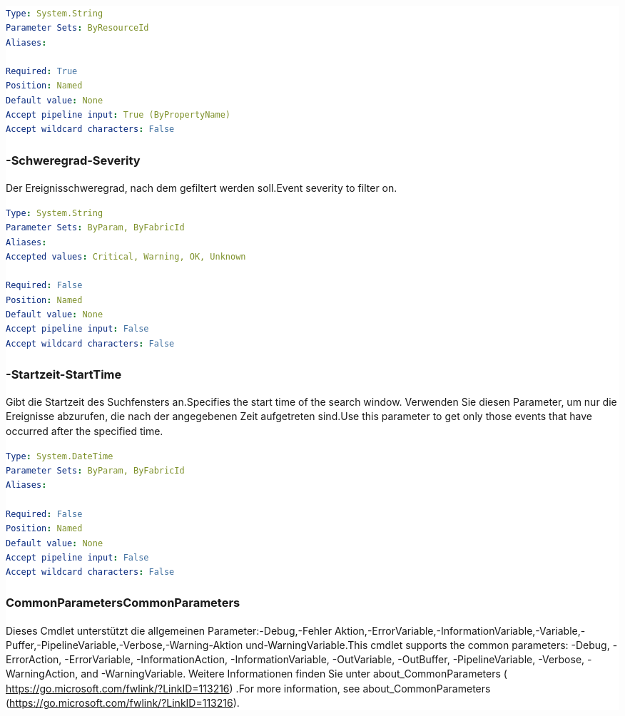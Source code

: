 ```yaml
Type: System.String
Parameter Sets: ByResourceId
Aliases:

Required: True
Position: Named
Default value: None
Accept pipeline input: True (ByPropertyName)
Accept wildcard characters: False
```

### <span data-ttu-id="aab7e-138">-Schweregrad</span><span class="sxs-lookup"><span data-stu-id="aab7e-138">-Severity</span></span>
<span data-ttu-id="aab7e-139">Der Ereignisschweregrad, nach dem gefiltert werden soll.</span><span class="sxs-lookup"><span data-stu-id="aab7e-139">Event severity to filter on.</span></span>

```yaml
Type: System.String
Parameter Sets: ByParam, ByFabricId
Aliases:
Accepted values: Critical, Warning, OK, Unknown

Required: False
Position: Named
Default value: None
Accept pipeline input: False
Accept wildcard characters: False
```

### <span data-ttu-id="aab7e-140">-Startzeit</span><span class="sxs-lookup"><span data-stu-id="aab7e-140">-StartTime</span></span>
<span data-ttu-id="aab7e-141">Gibt die Startzeit des Suchfensters an.</span><span class="sxs-lookup"><span data-stu-id="aab7e-141">Specifies the start time of the search window.</span></span> <span data-ttu-id="aab7e-142">Verwenden Sie diesen Parameter, um nur die Ereignisse abzurufen, die nach der angegebenen Zeit aufgetreten sind.</span><span class="sxs-lookup"><span data-stu-id="aab7e-142">Use this parameter to get only those events that have occurred after the specified time.</span></span>

```yaml
Type: System.DateTime
Parameter Sets: ByParam, ByFabricId
Aliases:

Required: False
Position: Named
Default value: None
Accept pipeline input: False
Accept wildcard characters: False
```

### <span data-ttu-id="aab7e-143">CommonParameters</span><span class="sxs-lookup"><span data-stu-id="aab7e-143">CommonParameters</span></span>
<span data-ttu-id="aab7e-144">Dieses Cmdlet unterstützt die allgemeinen Parameter:-Debug,-Fehler Aktion,-ErrorVariable,-InformationVariable,-Variable,-Puffer,-PipelineVariable,-Verbose,-Warning-Aktion und-WarningVariable.</span><span class="sxs-lookup"><span data-stu-id="aab7e-144">This cmdlet supports the common parameters: -Debug, -ErrorAction, -ErrorVariable, -InformationAction, -InformationVariable, -OutVariable, -OutBuffer, -PipelineVariable, -Verbose, -WarningAction, and -WarningVariable.</span></span> <span data-ttu-id="aab7e-145">Weitere Informationen finden Sie unter about_CommonParameters ( https://go.microsoft.com/fwlink/?LinkID=113216) .</span><span class="sxs-lookup"><span data-stu-id="aab7e-145">For more information, see about_CommonParameters (https://go.microsoft.com/fwlink/?LinkID=113216).</span></span>
